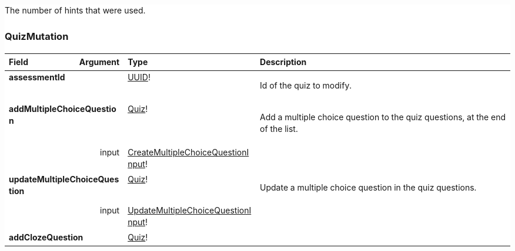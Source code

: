 
The number of hints that were used.

</td>
</tr>
</tbody>
</table>

### QuizMutation

<table>
<thead>
<tr>
<th align="left">Field</th>
<th align="right">Argument</th>
<th align="left">Type</th>
<th align="left">Description</th>
</tr>
</thead>
<tbody>
<tr>
<td colspan="2" valign="top"><strong>assessmentId</strong></td>
<td valign="top"><a href="#uuid">UUID</a>!</td>
<td>


Id of the quiz to modify.

</td>
</tr>
<tr>
<td colspan="2" valign="top"><strong>addMultipleChoiceQuestion</strong></td>
<td valign="top"><a href="#quiz">Quiz</a>!</td>
<td>


Add a multiple choice question to the quiz questions, at the end of the list.

</td>
</tr>
<tr>
<td colspan="2" align="right" valign="top">input</td>
<td valign="top"><a href="#createmultiplechoicequestioninput">CreateMultipleChoiceQuestionInput</a>!</td>
<td></td>
</tr>
<tr>
<td colspan="2" valign="top"><strong>updateMultipleChoiceQuestion</strong></td>
<td valign="top"><a href="#quiz">Quiz</a>!</td>
<td>


Update a multiple choice question in the quiz questions.

</td>
</tr>
<tr>
<td colspan="2" align="right" valign="top">input</td>
<td valign="top"><a href="#updatemultiplechoicequestioninput">UpdateMultipleChoiceQuestionInput</a>!</td>
<td></td>
</tr>
<tr>
<td colspan="2" valign="top"><strong>addClozeQuestion</strong></td>
<td valign="top"><a href="#quiz">Quiz</a>!</td>
<td>
